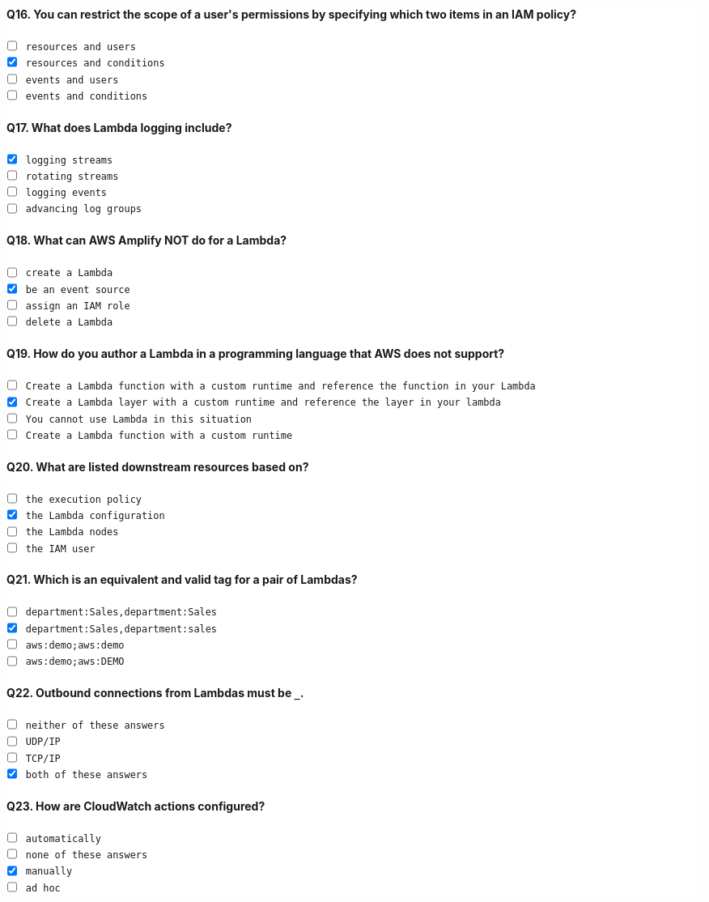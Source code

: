 #### Q16. You can restrict the scope of a user's permissions by specifying which two items in an IAM policy?

- [ ] `resources and users`
- [x] `resources and conditions`
- [ ] `events and users`
- [ ] `events and conditions`

#### Q17. What does Lambda logging include?

- [x] `logging streams`
- [ ] `rotating streams`
- [ ] `logging events`
- [ ] `advancing log groups`

#### Q18. What can AWS Amplify NOT do for a Lambda?

- [ ] `create a Lambda`
- [x] `be an event source`
- [ ] `assign an IAM role`
- [ ] `delete a Lambda`

#### Q19. How do you author a Lambda in a programming language that AWS does not support?

- [ ] `Create a Lambda function with a custom runtime and reference the function in your Lambda`
- [x] `Create a Lambda layer with a custom runtime and reference the layer in your lambda`
- [ ] `You cannot use Lambda in this situation`
- [ ] `Create a Lambda function with a custom runtime`

#### Q20. What are listed downstream resources based on?

- [ ] `the execution policy`
- [x] `the Lambda configuration`
- [ ] `the Lambda nodes`
- [ ] `the IAM user`

#### Q21. Which is an equivalent and valid tag for a pair of Lambdas?

- [ ] `department:Sales,department:Sales`
- [x] `department:Sales,department:sales`
- [ ] `aws:demo;aws:demo`
- [ ] `aws:demo;aws:DEMO`

#### Q22. Outbound connections from Lambdas must be `_`.

- [ ] `neither of these answers`
- [ ] `UDP/IP`
- [ ] `TCP/IP`
- [x] `both of these answers`

#### Q23. How are CloudWatch actions configured?

- [ ] `automatically`
- [ ] `none of these answers`
- [x] `manually`
- [ ] `ad hoc`
